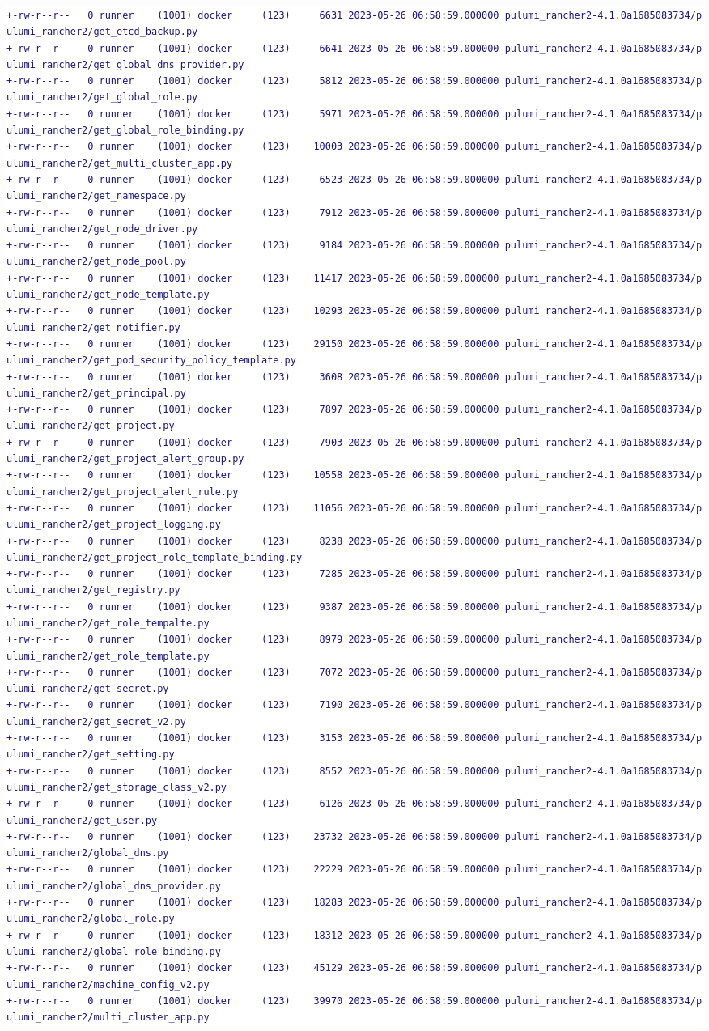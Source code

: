 ```diff
+-rw-r--r--   0 runner    (1001) docker     (123)     6631 2023-05-26 06:58:59.000000 pulumi_rancher2-4.1.0a1685083734/pulumi_rancher2/get_etcd_backup.py
+-rw-r--r--   0 runner    (1001) docker     (123)     6641 2023-05-26 06:58:59.000000 pulumi_rancher2-4.1.0a1685083734/pulumi_rancher2/get_global_dns_provider.py
+-rw-r--r--   0 runner    (1001) docker     (123)     5812 2023-05-26 06:58:59.000000 pulumi_rancher2-4.1.0a1685083734/pulumi_rancher2/get_global_role.py
+-rw-r--r--   0 runner    (1001) docker     (123)     5971 2023-05-26 06:58:59.000000 pulumi_rancher2-4.1.0a1685083734/pulumi_rancher2/get_global_role_binding.py
+-rw-r--r--   0 runner    (1001) docker     (123)    10003 2023-05-26 06:58:59.000000 pulumi_rancher2-4.1.0a1685083734/pulumi_rancher2/get_multi_cluster_app.py
+-rw-r--r--   0 runner    (1001) docker     (123)     6523 2023-05-26 06:58:59.000000 pulumi_rancher2-4.1.0a1685083734/pulumi_rancher2/get_namespace.py
+-rw-r--r--   0 runner    (1001) docker     (123)     7912 2023-05-26 06:58:59.000000 pulumi_rancher2-4.1.0a1685083734/pulumi_rancher2/get_node_driver.py
+-rw-r--r--   0 runner    (1001) docker     (123)     9184 2023-05-26 06:58:59.000000 pulumi_rancher2-4.1.0a1685083734/pulumi_rancher2/get_node_pool.py
+-rw-r--r--   0 runner    (1001) docker     (123)    11417 2023-05-26 06:58:59.000000 pulumi_rancher2-4.1.0a1685083734/pulumi_rancher2/get_node_template.py
+-rw-r--r--   0 runner    (1001) docker     (123)    10293 2023-05-26 06:58:59.000000 pulumi_rancher2-4.1.0a1685083734/pulumi_rancher2/get_notifier.py
+-rw-r--r--   0 runner    (1001) docker     (123)    29150 2023-05-26 06:58:59.000000 pulumi_rancher2-4.1.0a1685083734/pulumi_rancher2/get_pod_security_policy_template.py
+-rw-r--r--   0 runner    (1001) docker     (123)     3608 2023-05-26 06:58:59.000000 pulumi_rancher2-4.1.0a1685083734/pulumi_rancher2/get_principal.py
+-rw-r--r--   0 runner    (1001) docker     (123)     7897 2023-05-26 06:58:59.000000 pulumi_rancher2-4.1.0a1685083734/pulumi_rancher2/get_project.py
+-rw-r--r--   0 runner    (1001) docker     (123)     7903 2023-05-26 06:58:59.000000 pulumi_rancher2-4.1.0a1685083734/pulumi_rancher2/get_project_alert_group.py
+-rw-r--r--   0 runner    (1001) docker     (123)    10558 2023-05-26 06:58:59.000000 pulumi_rancher2-4.1.0a1685083734/pulumi_rancher2/get_project_alert_rule.py
+-rw-r--r--   0 runner    (1001) docker     (123)    11056 2023-05-26 06:58:59.000000 pulumi_rancher2-4.1.0a1685083734/pulumi_rancher2/get_project_logging.py
+-rw-r--r--   0 runner    (1001) docker     (123)     8238 2023-05-26 06:58:59.000000 pulumi_rancher2-4.1.0a1685083734/pulumi_rancher2/get_project_role_template_binding.py
+-rw-r--r--   0 runner    (1001) docker     (123)     7285 2023-05-26 06:58:59.000000 pulumi_rancher2-4.1.0a1685083734/pulumi_rancher2/get_registry.py
+-rw-r--r--   0 runner    (1001) docker     (123)     9387 2023-05-26 06:58:59.000000 pulumi_rancher2-4.1.0a1685083734/pulumi_rancher2/get_role_tempalte.py
+-rw-r--r--   0 runner    (1001) docker     (123)     8979 2023-05-26 06:58:59.000000 pulumi_rancher2-4.1.0a1685083734/pulumi_rancher2/get_role_template.py
+-rw-r--r--   0 runner    (1001) docker     (123)     7072 2023-05-26 06:58:59.000000 pulumi_rancher2-4.1.0a1685083734/pulumi_rancher2/get_secret.py
+-rw-r--r--   0 runner    (1001) docker     (123)     7190 2023-05-26 06:58:59.000000 pulumi_rancher2-4.1.0a1685083734/pulumi_rancher2/get_secret_v2.py
+-rw-r--r--   0 runner    (1001) docker     (123)     3153 2023-05-26 06:58:59.000000 pulumi_rancher2-4.1.0a1685083734/pulumi_rancher2/get_setting.py
+-rw-r--r--   0 runner    (1001) docker     (123)     8552 2023-05-26 06:58:59.000000 pulumi_rancher2-4.1.0a1685083734/pulumi_rancher2/get_storage_class_v2.py
+-rw-r--r--   0 runner    (1001) docker     (123)     6126 2023-05-26 06:58:59.000000 pulumi_rancher2-4.1.0a1685083734/pulumi_rancher2/get_user.py
+-rw-r--r--   0 runner    (1001) docker     (123)    23732 2023-05-26 06:58:59.000000 pulumi_rancher2-4.1.0a1685083734/pulumi_rancher2/global_dns.py
+-rw-r--r--   0 runner    (1001) docker     (123)    22229 2023-05-26 06:58:59.000000 pulumi_rancher2-4.1.0a1685083734/pulumi_rancher2/global_dns_provider.py
+-rw-r--r--   0 runner    (1001) docker     (123)    18283 2023-05-26 06:58:59.000000 pulumi_rancher2-4.1.0a1685083734/pulumi_rancher2/global_role.py
+-rw-r--r--   0 runner    (1001) docker     (123)    18312 2023-05-26 06:58:59.000000 pulumi_rancher2-4.1.0a1685083734/pulumi_rancher2/global_role_binding.py
+-rw-r--r--   0 runner    (1001) docker     (123)    45129 2023-05-26 06:58:59.000000 pulumi_rancher2-4.1.0a1685083734/pulumi_rancher2/machine_config_v2.py
+-rw-r--r--   0 runner    (1001) docker     (123)    39970 2023-05-26 06:58:59.000000 pulumi_rancher2-4.1.0a1685083734/pulumi_rancher2/multi_cluster_app.py
```